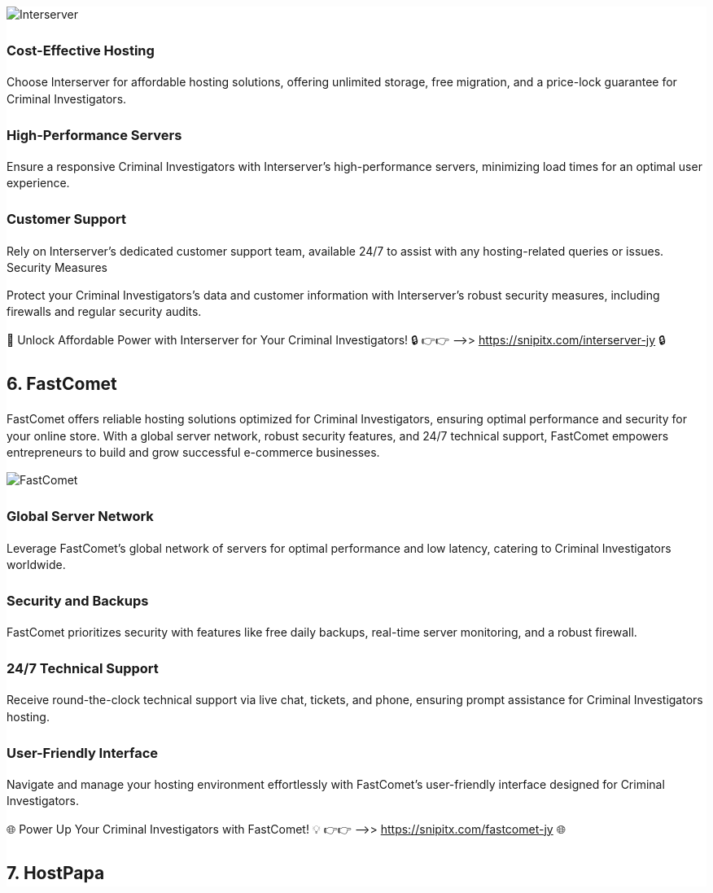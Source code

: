 ![Interserver](https://i.imgur.com/OM5dOEW.jpeg "Interserver Hosting")

### Cost-Effective Hosting
Choose Interserver for affordable hosting solutions, offering unlimited storage, free migration, and a price-lock guarantee for Criminal Investigators.

### High-Performance Servers
Ensure a responsive Criminal Investigators with Interserver’s high-performance servers, minimizing load times for an optimal user experience.

### Customer Support
Rely on Interserver’s dedicated customer support team, available 24/7 to assist with any hosting-related queries or issues.
Security Measures

Protect your Criminal Investigators’s data and customer information with Interserver’s robust security measures, including firewalls and regular security audits.

💸 Unlock Affordable Power with Interserver for Your Criminal Investigators! 🔒
👉👉 -->> https://snipitx.com/interserver-jy 🔒

## 6. FastComet

FastComet offers reliable hosting solutions optimized for Criminal Investigators, ensuring optimal performance and security for your online store. With a global server network, robust security features, and 24/7 technical support, FastComet empowers entrepreneurs to build and grow successful e-commerce businesses.

![FastComet](https://i.imgur.com/7qgXuWp.png "FastComet Hosting")

### Global Server Network
Leverage FastComet’s global network of servers for optimal performance and low latency, catering to Criminal Investigators worldwide.

### Security and Backups
FastComet prioritizes security with features like free daily backups, real-time server monitoring, and a robust firewall.

### 24/7 Technical Support
Receive round-the-clock technical support via live chat, tickets, and phone, ensuring prompt assistance for Criminal Investigators hosting.

### User-Friendly Interface
Navigate and manage your hosting environment effortlessly with FastComet’s user-friendly interface designed for Criminal Investigators.

🌐 Power Up Your Criminal Investigators with FastComet! 💡
👉👉 -->> https://snipitx.com/fastcomet-jy 🌐

## 7. HostPapa
